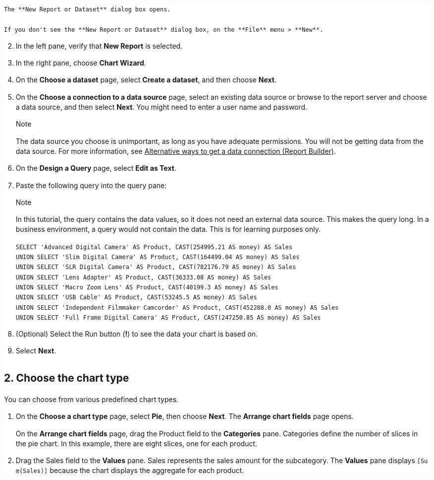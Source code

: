     The **New Report or Dataset** dialog box opens.  
  
    If you don't see the **New Report or Dataset** dialog box, on the **File** menu > **New**.  
  
2.  In the left pane, verify that **New Report** is selected.  
  
3.  In the right pane, choose **Chart Wizard**.  
  
4.  On the **Choose a dataset** page, select **Create a dataset**, and then choose **Next**.  
  
5.  On the **Choose a connection to a data source** page, select an existing data source or browse to the report server and choose a data source, and then select **Next**. You might need to enter a user name and password.  
  
    > [!NOTE]  
    > The data source you choose is unimportant, as long as you have adequate permissions. You will not be getting data from the data source. For more information, see [Alternative ways to get a data connection &#40;Report Builder&#41;](../reporting-services/alternative-ways-to-get-a-data-connection-report-builder.md).  
  
6.  On the **Design a Query** page, select **Edit as Text**.  
  
7.  Paste the following query into the query pane:  

    > [!NOTE]  
    > In this tutorial, the query contains the data values, so it does not need an external data source. This makes the query long. In a business environment, a query would not contain the data. This is for learning purposes only.  
  
    ```  
    SELECT 'Advanced Digital Camera' AS Product, CAST(254995.21 AS money) AS Sales  
    UNION SELECT 'Slim Digital Camera' AS Product, CAST(164499.04 AS money) AS Sales  
    UNION SELECT 'SLR Digital Camera' AS Product, CAST(782176.79 AS money) AS Sales  
    UNION SELECT 'Lens Adapter' AS Product, CAST(36333.08 AS money) AS Sales  
    UNION SELECT 'Macro Zoom Lens' AS Product, CAST(40199.3 AS money) AS Sales  
    UNION SELECT 'USB Cable' AS Product, CAST(53245.5 AS money) AS Sales  
    UNION SELECT 'Independent Filmmaker Camcorder' AS Product, CAST(452288.0 AS money) AS Sales  
    UNION SELECT 'Full Frame Digital Camera' AS Product, CAST(247250.85 AS money) AS Sales  
    ```  
  
8.  (Optional) Select the Run button (**!**) to see the data your chart is based on.  
  
9. Select **Next**.  
  
## <a name="ChartType"></a>2. Choose the chart type  
You can choose from various predefined chart types.  

  
1.  On the **Choose a chart type** page, select **Pie**, then choose **Next**. The **Arrange chart fields** page opens.  
  
    On the **Arrange chart fields** page, drag the Product field to the **Categories** pane. Categories define the number of slices in the pie chart. In this example, there are eight slices, one for each product.  
  
2.  Drag the Sales field to the **Values** pane. Sales represents the sales amount for the subcategory. The **Values** pane displays `[Sum(Sales)]` because the chart displays the aggregate for each product.  
  